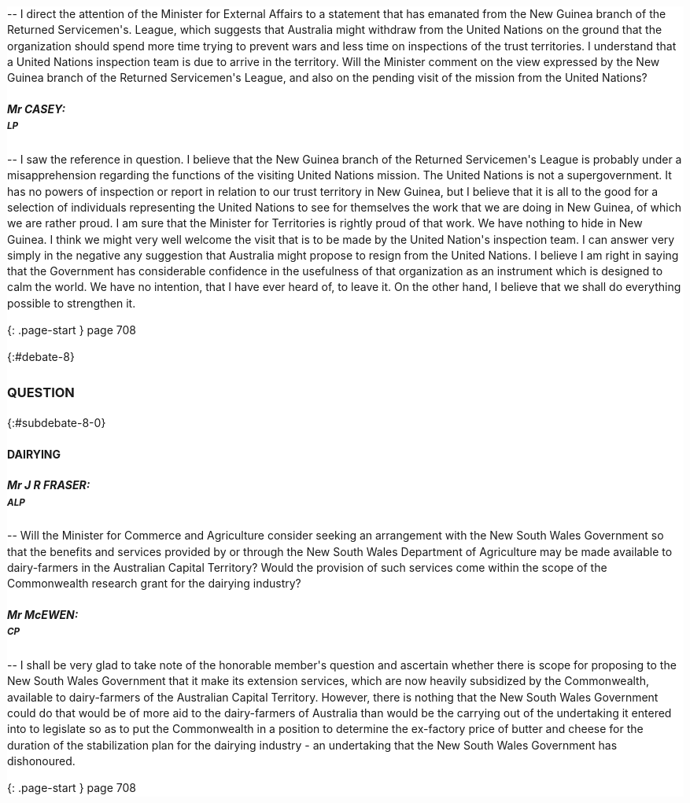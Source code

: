 -- I direct the attention of the Minister for External Affairs to a statement that has emanated from the New Guinea branch of the Returned Servicemen's. League, which suggests that Australia might withdraw from the United Nations on the ground that the organization should spend more time trying to prevent wars and less time on inspections of the trust territories. I understand that a United Nations inspection team is due to arrive in the territory. Will the Minister comment on the view expressed by the New Guinea branch of the Returned Servicemen's League, and also on the pending visit of the mission from the United Nations? 

##### Mr CASEY:<br><small class="text-muted">LP</small>

-- I saw the reference in question. I believe that the New Guinea branch of the Returned Servicemen's League is probably under a misapprehension regarding the functions of the visiting United Nations mission. The United Nations is not a supergovernment. It has no powers of inspection or report in relation to our trust territory in New Guinea, but I believe that it is all to the good for a selection of individuals representing the United Nations to see for themselves the work that we are doing in New Guinea, of which we are rather proud. I am sure that the Minister for Territories is rightly proud of that work. We have nothing to hide in New Guinea. I think we might very well welcome the visit that is to be made by the United Nation's inspection team. I can answer very simply in the negative any suggestion that Australia might propose to resign from the United Nations. I believe I am right in saying that the Government has considerable confidence in the usefulness of that organization as an instrument which is designed to calm the world. We have no intention, that I have ever heard of, to leave it. On the other hand, I believe that we shall do everything possible to strengthen it. 

{: .page-start }
page 708

{:#debate-8}
### QUESTION

{:#subdebate-8-0}
#### DAIRYING

##### Mr J R FRASER:<br><small class="text-muted">ALP</small>

-- Will the Minister for Commerce and Agriculture consider seeking an arrangement with the New South Wales Government so that the benefits and services provided by or through the New South Wales Department of Agriculture may be made available to dairy-farmers in the Australian Capital Territory? Would the provision of such services come within the scope of the Commonwealth research grant for the dairying industry? 

##### Mr McEWEN:<br><small class="text-muted">CP</small>

-- I shall be very glad to take note of the honorable member's question and ascertain whether there is scope for proposing to the New South Wales Government that it make its extension services, which are now heavily subsidized by the Commonwealth, available to dairy-farmers of the Australian Capital Territory. However, there is nothing that the New South Wales Government could do that would be of more aid to the dairy-farmers of Australia than would be the carrying out of the undertaking it entered into to legislate so as to put the Commonwealth in a position to determine the ex-factory price of butter and cheese for the duration of the stabilization plan for the dairying industry - an undertaking that the New South Wales Government has dishonoured. 

{: .page-start }
page 708
